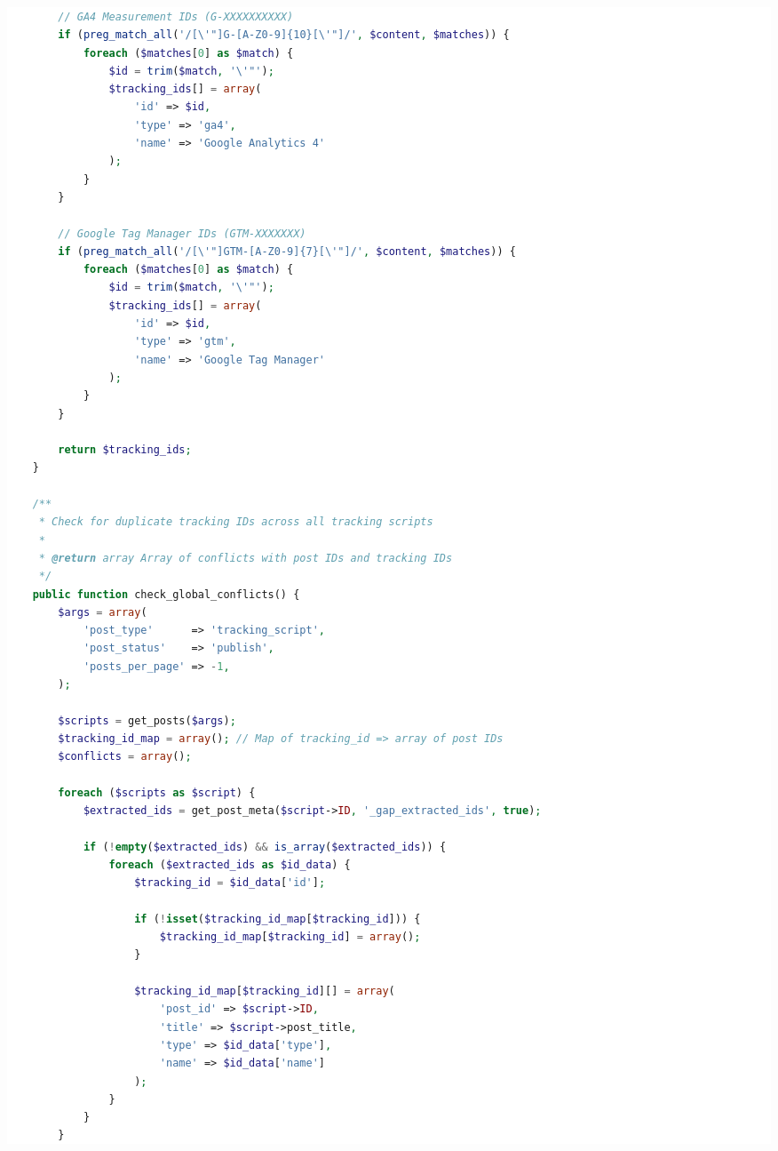 ```php
        // GA4 Measurement IDs (G-XXXXXXXXXX)
        if (preg_match_all('/[\'"]G-[A-Z0-9]{10}[\'"]/', $content, $matches)) {
            foreach ($matches[0] as $match) {
                $id = trim($match, '\'"');
                $tracking_ids[] = array(
                    'id' => $id,
                    'type' => 'ga4',
                    'name' => 'Google Analytics 4'
                );
            }
        }

        // Google Tag Manager IDs (GTM-XXXXXXX)
        if (preg_match_all('/[\'"]GTM-[A-Z0-9]{7}[\'"]/', $content, $matches)) {
            foreach ($matches[0] as $match) {
                $id = trim($match, '\'"');
                $tracking_ids[] = array(
                    'id' => $id,
                    'type' => 'gtm',
                    'name' => 'Google Tag Manager'
                );
            }
        }

        return $tracking_ids;
    }

    /**
     * Check for duplicate tracking IDs across all tracking scripts
     *
     * @return array Array of conflicts with post IDs and tracking IDs
     */
    public function check_global_conflicts() {
        $args = array(
            'post_type'      => 'tracking_script',
            'post_status'    => 'publish',
            'posts_per_page' => -1,
        );

        $scripts = get_posts($args);
        $tracking_id_map = array(); // Map of tracking_id => array of post IDs
        $conflicts = array();

        foreach ($scripts as $script) {
            $extracted_ids = get_post_meta($script->ID, '_gap_extracted_ids', true);

            if (!empty($extracted_ids) && is_array($extracted_ids)) {
                foreach ($extracted_ids as $id_data) {
                    $tracking_id = $id_data['id'];

                    if (!isset($tracking_id_map[$tracking_id])) {
                        $tracking_id_map[$tracking_id] = array();
                    }

                    $tracking_id_map[$tracking_id][] = array(
                        'post_id' => $script->ID,
                        'title' => $script->post_title,
                        'type' => $id_data['type'],
                        'name' => $id_data['name']
                    );
                }
            }
        }
```